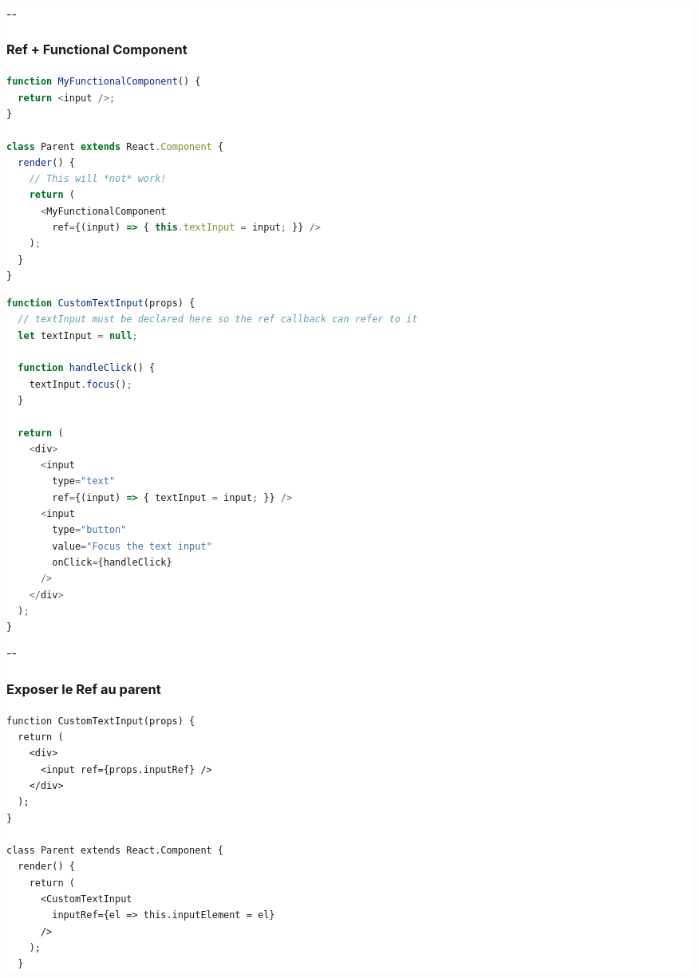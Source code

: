 
--

### Ref + Functional Component

```js
function MyFunctionalComponent() {
  return <input />;
}

class Parent extends React.Component {
  render() {
    // This will *not* work!
    return (
      <MyFunctionalComponent
        ref={(input) => { this.textInput = input; }} />
    );
  }
}
```


```js
function CustomTextInput(props) {
  // textInput must be declared here so the ref callback can refer to it
  let textInput = null;

  function handleClick() {
    textInput.focus();
  }

  return (
    <div>
      <input
        type="text"
        ref={(input) => { textInput = input; }} />
      <input
        type="button"
        value="Focus the text input"
        onClick={handleClick}
      />
    </div>
  );  
}
```


--

### Exposer le Ref au parent
```
function CustomTextInput(props) {
  return (
    <div>
      <input ref={props.inputRef} />
    </div>
  );
}

class Parent extends React.Component {
  render() {
    return (
      <CustomTextInput
        inputRef={el => this.inputElement = el}
      />
    );
  }
```